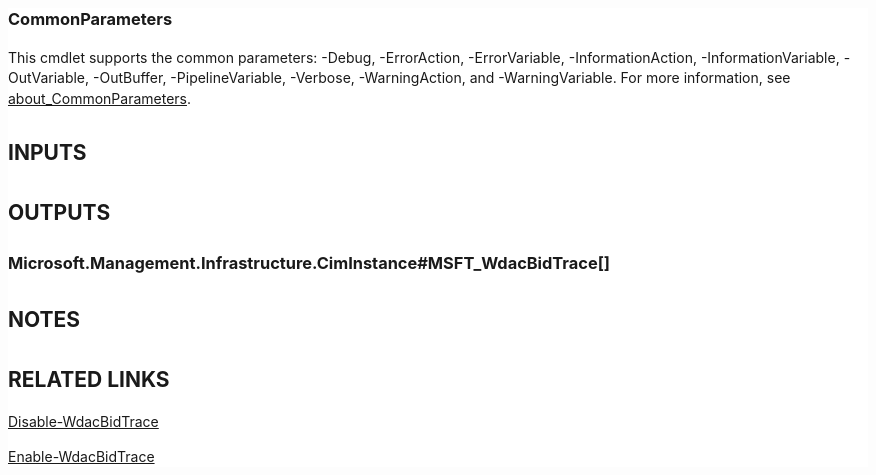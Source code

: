 ### CommonParameters
This cmdlet supports the common parameters: -Debug, -ErrorAction, -ErrorVariable, -InformationAction, -InformationVariable, -OutVariable, -OutBuffer, -PipelineVariable, -Verbose, -WarningAction, and -WarningVariable. For more information, see [about_CommonParameters](https://go.microsoft.com/fwlink/?LinkID=113216).

## INPUTS

## OUTPUTS

### Microsoft.Management.Infrastructure.CimInstance#MSFT_WdacBidTrace[]

## NOTES

## RELATED LINKS

[Disable-WdacBidTrace](./Disable-WdacBidTrace.md)

[Enable-WdacBidTrace](./Enable-WdacBidTrace.md)

